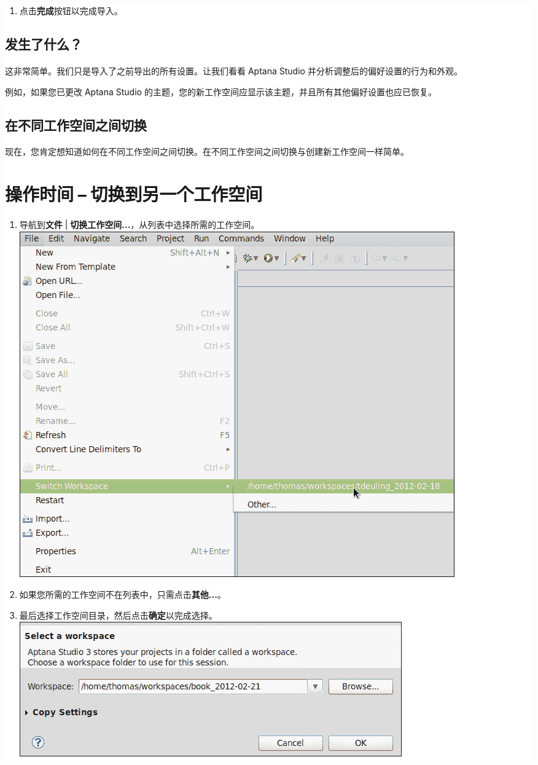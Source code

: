 1.  点击**完成**按钮以完成导入。

## **发生了什么？**

这非常简单。我们只是导入了之前导出的所有设置。让我们看看 Aptana Studio 并分析调整后的偏好设置的行为和外观。

例如，如果您已更改 Aptana Studio 的主题，您的新工作空间应显示该主题，并且所有其他偏好设置也应已恢复。

## 在不同工作空间之间切换

现在，您肯定想知道如何在不同工作空间之间切换。在不同工作空间之间切换与创建新工作空间一样简单。

# 操作时间 – 切换到另一个工作空间

1.  导航到**文件** | **切换工作空间...**，从列表中选择所需的工作空间。![操作时间 – 切换到另一个工作空间](img/8246_03_07.jpg)

1.  如果您所需的工作空间不在列表中，只需点击**其他...**。

1.  最后选择工作空间目录，然后点击**确定**以完成选择。![操作时间 – 切换到另一个工作空间](img/8246_03_08.jpg)
